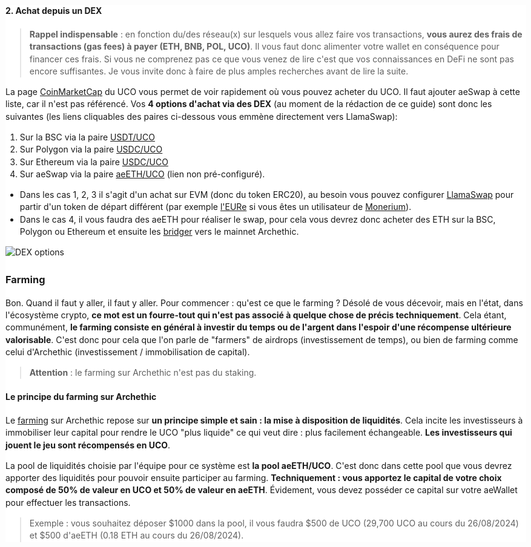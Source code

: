 #### 2. Achat depuis un DEX
> **Rappel indispensable** : en fonction du/des réseau(x) sur lesquels vous allez faire vos transactions, **vous aurez des frais de transactions (gas fees) à payer (ETH, BNB, POL, UCO)**. Il vous faut donc alimenter votre wallet en conséquence pour financer ces frais. Si vous ne comprenez pas ce que vous venez de lire c'est que vos connaissances en DeFi ne sont pas encore suffisantes. Je vous invite donc à faire de plus amples recherches avant de lire la suite.

La page <a href="https://coinmarketcap.com/currencies/archethic/#Markets" target="_blank">CoinMarketCap</a> du UCO vous permet de voir rapidement où vous pouvez acheter du UCO. Il faut ajouter aeSwap à cette liste, car il n'est pas référencé. Vos **4 options d'achat via des DEX** (au moment de la rédaction de ce guide) sont donc les suivantes (les liens cliquables des paires ci-dessous vous emmène directement vers LlamaSwap):

1. Sur la BSC via la paire <a href="https://swap.defillama.com/?chain=bsc&from=0x55d398326f99059ff775485246999027b3197955&to=0xf1e5bbd997501a8439619266A09a54b2b499eAA3" target="_blank">USDT/UCO</a>
2. Sur Polygon via la paire <a href="https://swap.defillama.com/?chain=polygon&from=0x3c499c542cef5e3811e1192ce70d8cc03d5c3359&to=0xaa53B93608C88EE55fAD8db4C504Fa20E52642aD" target="_blank">USDC/UCO</a>
3. Sur Ethereum via la paire <a href="https://swap.defillama.com/?chain=ethereum&from=0xa0b86991c6218b36c1d19d4a2e9eb0ce3606eb48&to=0x1A688D3d294ee7BcC1f59011DE93d608Dc21c377" target="_blank">USDC/UCO</a>
4. Sur aeSwap via la paire <a href="https://swap.archethic.net/swap" target="_blank">aeETH/UCO</a> (lien non pré-configuré).

- Dans les cas 1, 2, 3 il s'agit d'un achat sur EVM (donc du token ERC20), au besoin vous pouvez configurer <a href="https://swap.defillama.com/" target="_blank">LlamaSwap</a> pour partir d'un token de départ différent (par exemple <a href="https://swap.defillama.com/?chain=polygon&from=0x18ec0a6e18e5bc3784fdd3a3634b31245ab704f6&tab=swap&to=0xaa53B93608C88EE55fAD8db4C504Fa20E52642aD" target="_blank">l'EURe</a> si vous êtes un utilisateur de <a href="https://monerium.app/" target="_blank">Monerium</a>).
- Dans le cas 4, il vous faudra des aeETH pour réaliser le swap, pour cela vous devrez donc acheter des ETH sur la BSC, Polygon ou Ethereum et ensuite les <a href="https://bridge.archethic.net/bridge" target="_blank">bridger</a> vers le mainnet Archethic.

![DEX options](images/dex_options_cmc.png)

### Farming
Bon. Quand il faut y aller, il faut y aller. Pour commencer : qu'est ce que le farming ? Désolé de vous décevoir, mais en l'état, dans l'écosystème crypto, **ce mot est un fourre-tout qui n'est pas associé à quelque chose de précis techniquement**. Cela étant, communément, **le farming consiste en général à investir du temps ou de l'argent dans l'espoir d'une récompense ultérieure valorisable**. C'est donc pour cela que l'on parle de "farmers" de airdrops (investissement de temps), ou bien de farming comme celui d'Archethic (investissement / immobilisation de capital).

> **Attention** : le farming sur Archethic n'est pas du staking.

#### Le principe du farming sur Archethic
Le <a href="https://swap.archethic.net/earn" target="_blank">farming</a> sur Archethic repose sur **un principe simple et sain : la mise à disposition de liquidités**. Cela incite les investisseurs à immobiliser leur capital pour rendre le UCO "plus liquide" ce qui veut dire : plus facilement échangeable. **Les investisseurs qui jouent le jeu sont récompensés en UCO**.

La pool de liquidités choisie par l'équipe pour ce système est **la pool aeETH/UCO**. C'est donc dans cette pool que vous devrez apporter des liquidités pour pouvoir ensuite participer au farming. **Techniquement : vous apportez le capital de votre choix composé de 50% de valeur en UCO et 50% de valeur en aeETH**. Évidement, vous devez posséder ce capital sur votre aeWallet pour effectuer les transactions.
> Exemple : vous souhaitez déposer $1000 dans la pool, il vous faudra $500 de UCO (29,700 UCO au cours du 26/08/2024)  et $500 d'aeETH (0.18 ETH au cours du 26/08/2024).

